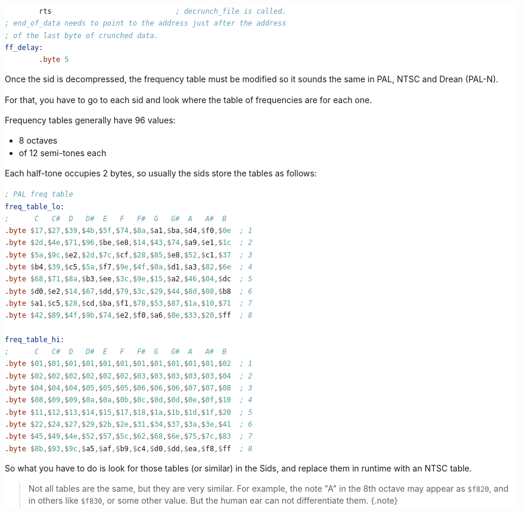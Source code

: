``` asm
        rts                             ; decrunch_file is called.
; end_of_data needs to point to the address just after the address
; of the last byte of crunched data.
ff_delay:
        .byte 5
```

Once the sid is decompressed, the frequency table must be modified so it
sounds the same in PAL, NTSC and Drean (PAL-N).

For that, you have to go to each sid and look where the table of
frequencies are for each one.

Frequency tables generally have 96 values:

-   8 octaves
-   of 12 semi-tones each

Each half-tone occupies 2 bytes, so usually the sids store the tables as
follows:

```asm
; PAL freq table
freq_table_lo:
;      C   C#  D   D#  E   F   F#  G   G#  A   A#  B
.byte $17,$27,$39,$4b,$5f,$74,$8a,$a1,$ba,$d4,$f0,$0e  ; 1
.byte $2d,$4e,$71,$96,$be,$e8,$14,$43,$74,$a9,$e1,$1c  ; 2
.byte $5a,$9c,$e2,$2d,$7c,$cf,$28,$85,$e8,$52,$c1,$37  ; 3
.byte $b4,$39,$c5,$5a,$f7,$9e,$4f,$0a,$d1,$a3,$82,$6e  ; 4
.byte $68,$71,$8a,$b3,$ee,$3c,$9e,$15,$a2,$46,$04,$dc  ; 5
.byte $d0,$e2,$14,$67,$dd,$79,$3c,$29,$44,$8d,$08,$b8  ; 6
.byte $a1,$c5,$28,$cd,$ba,$f1,$78,$53,$87,$1a,$10,$71  ; 7
.byte $42,$89,$4f,$9b,$74,$e2,$f0,$a6,$0e,$33,$20,$ff  ; 8

freq_table_hi:
;      C   C#  D   D#  E   F   F#  G   G#  A   A#  B
.byte $01,$01,$01,$01,$01,$01,$01,$01,$01,$01,$01,$02  ; 1
.byte $02,$02,$02,$02,$02,$02,$03,$03,$03,$03,$03,$04  ; 2
.byte $04,$04,$04,$05,$05,$05,$06,$06,$06,$07,$07,$08  ; 3
.byte $08,$09,$09,$0a,$0a,$0b,$0c,$0d,$0d,$0e,$0f,$10  ; 4
.byte $11,$12,$13,$14,$15,$17,$18,$1a,$1b,$1d,$1f,$20  ; 5
.byte $22,$24,$27,$29,$2b,$2e,$31,$34,$37,$3a,$3e,$41  ; 6
.byte $45,$49,$4e,$52,$57,$5c,$62,$68,$6e,$75,$7c,$83  ; 7
.byte $8b,$93,$9c,$a5,$af,$b9,$c4,$d0,$dd,$ea,$f8,$ff  ; 8
```

So what you have to do is look for those tables (or similar) in the
Sids, and replace them in runtime with an NTSC table.

> Not all tables are the same, but they are very similar. For example,
> the note "A" in the 8th octave may appear as `$f820`, and in others
> like `$f830`, or some other value. But the human ear can not
> differentiate them.
{.note}
